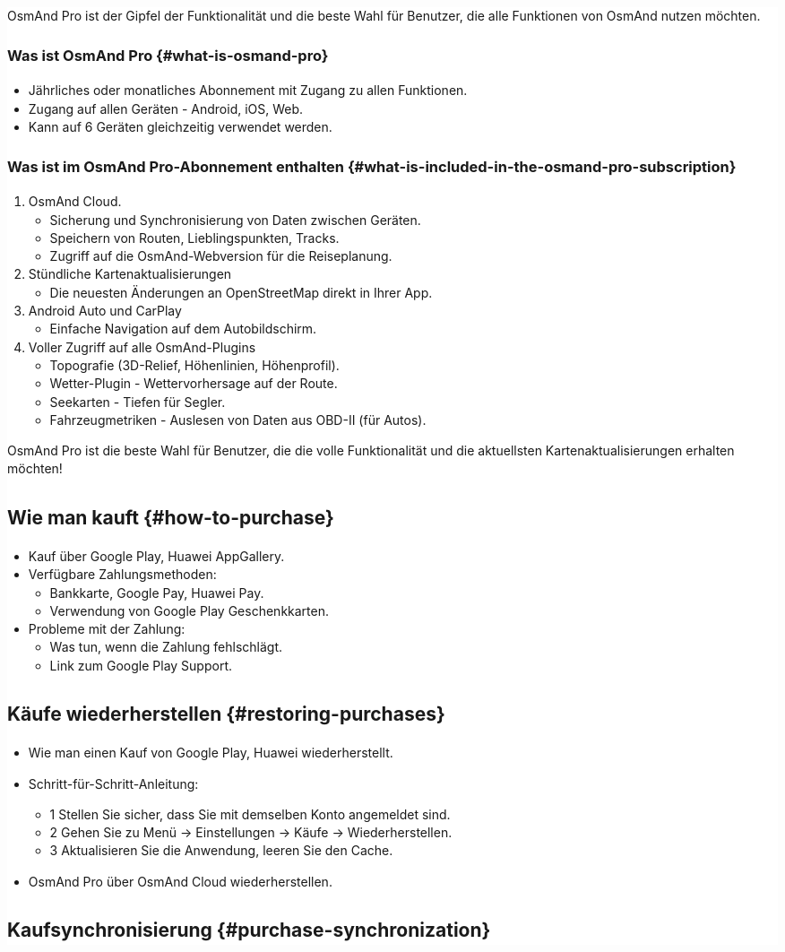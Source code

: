 OsmAnd Pro ist der Gipfel der Funktionalität und die beste Wahl für Benutzer, die alle Funktionen von OsmAnd nutzen möchten.

### Was ist OsmAnd Pro {#what-is-osmand-pro}

- Jährliches oder monatliches Abonnement mit Zugang zu allen Funktionen.
- Zugang auf allen Geräten - Android, iOS, Web.
- Kann auf 6 Geräten gleichzeitig verwendet werden.

### Was ist im OsmAnd Pro-Abonnement enthalten {#what-is-included-in-the-osmand-pro-subscription}

1. OsmAnd Cloud.
    - Sicherung und Synchronisierung von Daten zwischen Geräten.
    - Speichern von Routen, Lieblingspunkten, Tracks.
    - Zugriff auf die OsmAnd-Webversion für die Reiseplanung.
2. Stündliche Kartenaktualisierungen
    - Die neuesten Änderungen an OpenStreetMap direkt in Ihrer App.
3. Android Auto und CarPlay
    - Einfache Navigation auf dem Autobildschirm.
4. Voller Zugriff auf alle OsmAnd-Plugins
    - Topografie (3D-Relief, Höhenlinien, Höhenprofil).
    - Wetter-Plugin - Wettervorhersage auf der Route.
    - Seekarten - Tiefen für Segler.
    - Fahrzeugmetriken - Auslesen von Daten aus OBD-II (für Autos).

OsmAnd Pro ist die beste Wahl für Benutzer, die die volle Funktionalität und die aktuellsten Kartenaktualisierungen erhalten möchten!


## Wie man kauft {#how-to-purchase}

- Kauf über Google Play, Huawei AppGallery.
- Verfügbare Zahlungsmethoden:
    - Bankkarte, Google Pay, Huawei Pay.
    - Verwendung von Google Play Geschenkkarten.
- Probleme mit der Zahlung:
    - Was tun, wenn die Zahlung fehlschlägt.
    - Link zum Google Play Support.


## Käufe wiederherstellen {#restoring-purchases}

- Wie man einen Kauf von Google Play, Huawei wiederherstellt.
- Schritt-für-Schritt-Anleitung:

    - 1 Stellen Sie sicher, dass Sie mit demselben Konto angemeldet sind.
    - 2 Gehen Sie zu Menü → Einstellungen → Käufe → Wiederherstellen.
    - 3 Aktualisieren Sie die Anwendung, leeren Sie den Cache.

- OsmAnd Pro über OsmAnd Cloud wiederherstellen.


## Kaufsynchronisierung {#purchase-synchronization}
